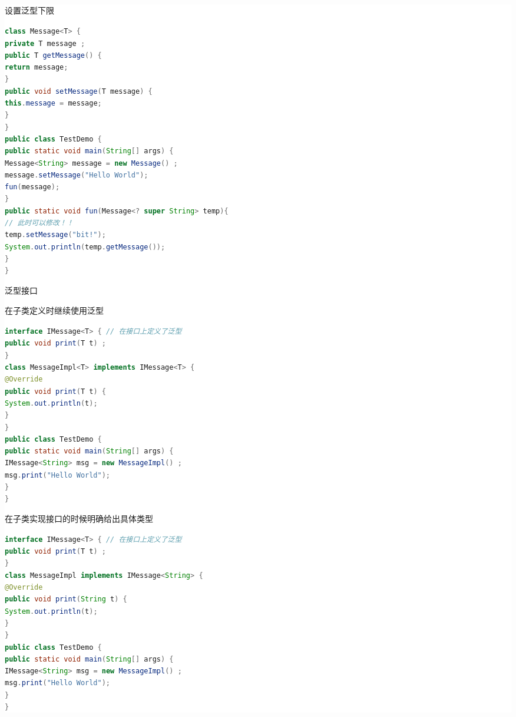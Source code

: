 设置泛型下限

```java
class Message<T> {
private T message ;
public T getMessage() {
return message;
}
public void setMessage(T message) {
this.message = message;
}
}
public class TestDemo {
public static void main(String[] args) {
Message<String> message = new Message() ;
message.setMessage("Hello World");
fun(message);
}
public static void fun(Message<? super String> temp){
// 此时可以修改！！
temp.setMessage("bit!");
System.out.println(temp.getMessage());
}
}
```

泛型接口

在子类定义时继续使用泛型

```java
interface IMessage<T> { // 在接口上定义了泛型
public void print(T t) ;
}
class MessageImpl<T> implements IMessage<T> {
@Override
public void print(T t) {
System.out.println(t);
}
}
public class TestDemo {
public static void main(String[] args) {
IMessage<String> msg = new MessageImpl() ;
msg.print("Hello World");
}
}
```

在子类实现接口的时候明确给出具体类型

```java
interface IMessage<T> { // 在接口上定义了泛型
public void print(T t) ;
}
class MessageImpl implements IMessage<String> {
@Override
public void print(String t) {
System.out.println(t);
}
}
public class TestDemo {
public static void main(String[] args) {
IMessage<String> msg = new MessageImpl() ;
msg.print("Hello World");
}
}
```
